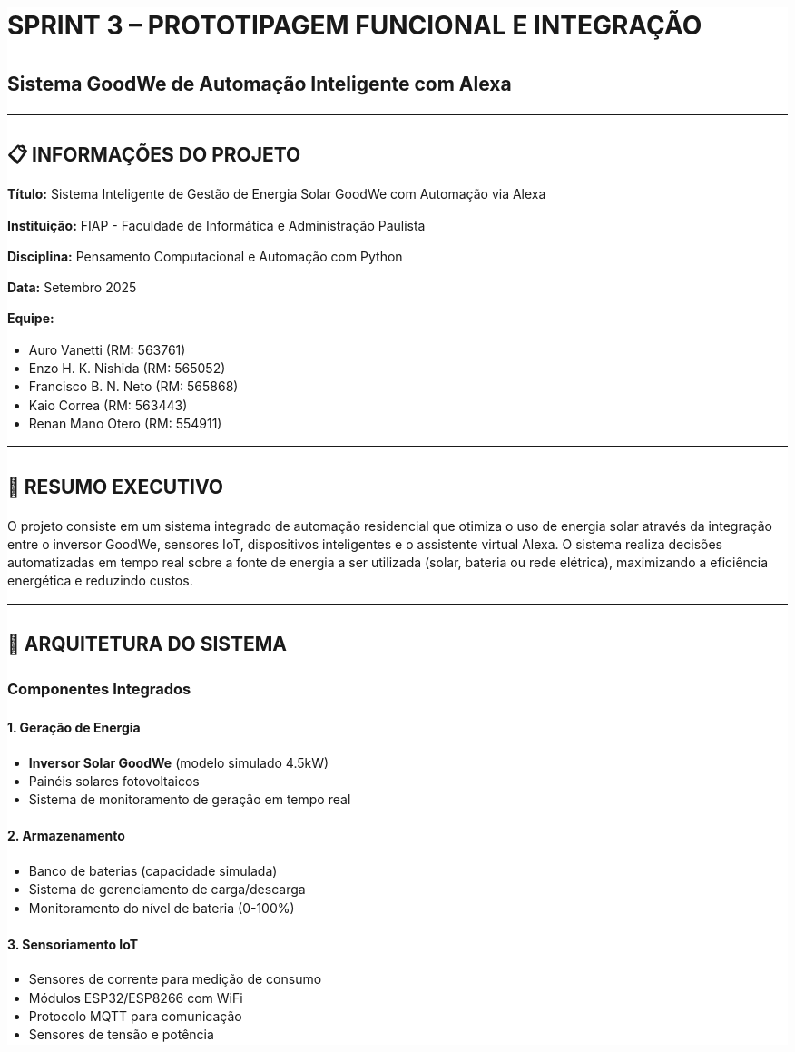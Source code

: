 # SPRINT 3 – PROTOTIPAGEM FUNCIONAL E INTEGRAÇÃO

## Sistema GoodWe de Automação Inteligente com Alexa

---

## 📋 INFORMAÇÕES DO PROJETO

**Título:** Sistema Inteligente de Gestão de Energia Solar GoodWe com Automação via Alexa

**Instituição:** FIAP - Faculdade de Informática e Administração Paulista

**Disciplina:** Pensamento Computacional e Automação com Python

**Data:** Setembro 2025

**Equipe:**
- Auro Vanetti (RM: 563761)
- Enzo H. K. Nishida (RM: 565052)
- Francisco B. N. Neto (RM: 565868)
- Kaio Correa (RM: 563443)
- Renan Mano Otero (RM: 554911)

---

## 🎯 RESUMO EXECUTIVO

O projeto consiste em um sistema integrado de automação residencial que otimiza o uso de energia solar através da integração entre o inversor GoodWe, sensores IoT, dispositivos inteligentes e o assistente virtual Alexa. O sistema realiza decisões automatizadas em tempo real sobre a fonte de energia a ser utilizada (solar, bateria ou rede elétrica), maximizando a eficiência energética e reduzindo custos.

---

## 🔧 ARQUITETURA DO SISTEMA

### Componentes Integrados

#### 1. **Geração de Energia**
- **Inversor Solar GoodWe** (modelo simulado 4.5kW)
- Painéis solares fotovoltaicos
- Sistema de monitoramento de geração em tempo real

#### 2. **Armazenamento**
- Banco de baterias (capacidade simulada)
- Sistema de gerenciamento de carga/descarga
- Monitoramento do nível de bateria (0-100%)

#### 3. **Sensoriamento IoT**
- Sensores de corrente para medição de consumo
- Módulos ESP32/ESP8266 com WiFi
- Protocolo MQTT para comunicação
- Sensores de tensão e potência
